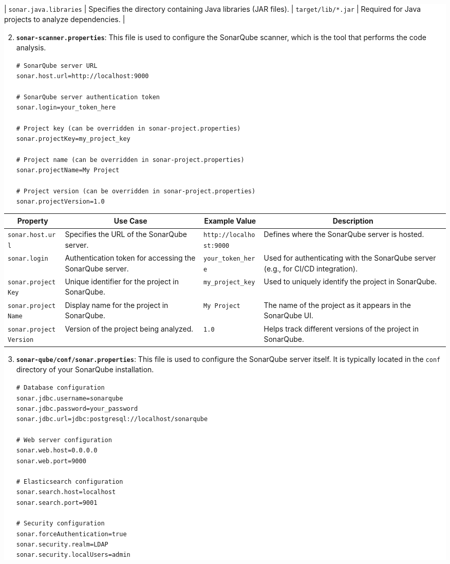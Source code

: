 | `sonar.java.libraries`         | Specifies the directory containing Java libraries (JAR files).                                  | `target/lib/*.jar`                         | Required for Java projects to analyze dependencies.                            |






2. **`sonar-scanner.properties`**:
   This file is used to configure the SonarQube scanner, which is the tool that performs the code analysis.

   ```properties
   # SonarQube server URL
   sonar.host.url=http://localhost:9000

   # SonarQube server authentication token
   sonar.login=your_token_here

   # Project key (can be overridden in sonar-project.properties)
   sonar.projectKey=my_project_key

   # Project name (can be overridden in sonar-project.properties)
   sonar.projectName=My Project

   # Project version (can be overridden in sonar-project.properties)
   sonar.projectVersion=1.0
   ```
| **Property**                  | **Use Case**                                                                                     | **Example Value**                          | **Description**                                                                 |
|-------------------------------|-------------------------------------------------------------------------------------------------|--------------------------------------------|---------------------------------------------------------------------------------|
| `sonar.host.url`               | Specifies the URL of the SonarQube server.                                                      | `http://localhost:9000`                    | Defines where the SonarQube server is hosted.                                   |
| `sonar.login`                  | Authentication token for accessing the SonarQube server.                                        | `your_token_here`                          | Used for authenticating with the SonarQube server (e.g., for CI/CD integration).|
| `sonar.projectKey`             | Unique identifier for the project in SonarQube.                                                 | `my_project_key`                           | Used to uniquely identify the project in SonarQube.                             |
| `sonar.projectName`            | Display name for the project in SonarQube.                                                      | `My Project`                               | The name of the project as it appears in the SonarQube UI.                      |
| `sonar.projectVersion`         | Version of the project being analyzed.                                                          | `1.0`                                      | Helps track different versions of the project in SonarQube.                     |



3. **`sonar-qube/conf/sonar.properties`**:
   This file is used to configure the SonarQube server itself. It is typically located in the `conf` directory of your SonarQube installation.

   ```properties
   # Database configuration
   sonar.jdbc.username=sonarqube
   sonar.jdbc.password=your_password
   sonar.jdbc.url=jdbc:postgresql://localhost/sonarqube

   # Web server configuration
   sonar.web.host=0.0.0.0
   sonar.web.port=9000

   # Elasticsearch configuration
   sonar.search.host=localhost
   sonar.search.port=9001

   # Security configuration
   sonar.forceAuthentication=true
   sonar.security.realm=LDAP
   sonar.security.localUsers=admin
   ```
